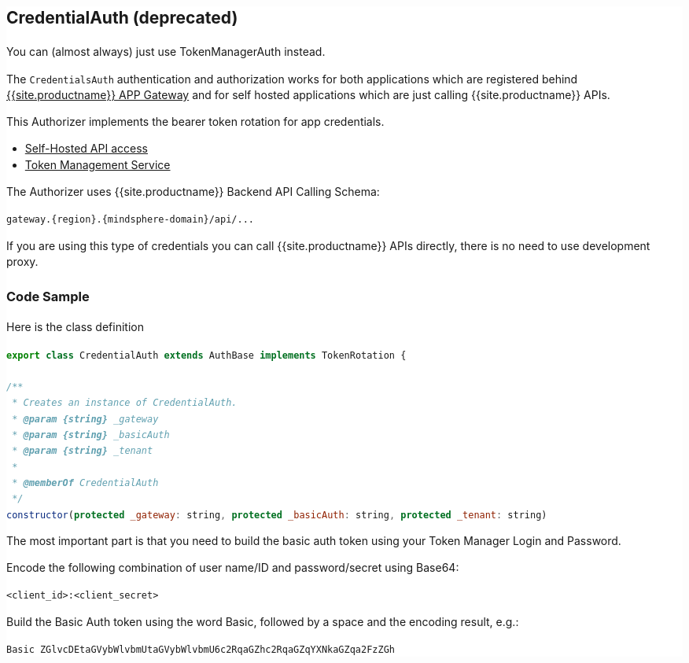 ## CredentialAuth (deprecated)

You can (almost always) just use TokenManagerAuth instead.

<i class="fa fa-info"></i> The `CredentialsAuth` authentication and authorization works for both applications which are registered behind <a href="https://developer.mindsphere.io/concepts/concept-gateway-url-schemas.html" target="_new"> {{site.productname}} APP Gateway<i class="fa fac-fa-external-link-alt"></i></a> and for self hosted applications which are just calling {{site.productname}} APIs.

This Authorizer implements the bearer token rotation for app credentials.

-   [Self-Hosted API access](https://developer.mindsphere.io/howto/howto-selfhosted-api-access.html)
-   [Token Management Service](https://developer.mindsphere.io/apis/exchange-tokenmanager/api-tokenmanager-overview.html)

The Authorizer uses {{site.productname}} Backend API Calling Schema:

```text
gateway.{region}.{mindsphere-domain}/api/...
```

If you are using this type of credentials you can call {{site.productname}} APIs directly, there is no need to use development proxy.

### Code Sample

Here is the class definition

```javascript
export class CredentialAuth extends AuthBase implements TokenRotation {

/**
 * Creates an instance of CredentialAuth.
 * @param {string} _gateway
 * @param {string} _basicAuth
 * @param {string} _tenant
 *
 * @memberOf CredentialAuth
 */
constructor(protected _gateway: string, protected _basicAuth: string, protected _tenant: string)
```

The most important part is that you need to build the basic auth token using your Token Manager Login and Password.

Encode the following combination of user name/ID and password/secret using Base64:

```text
<client_id>:<client_secret>
```

Build the Basic Auth token using the word Basic, followed by a space and the encoding result, e.g.:

```text
Basic ZGlvcDEtaGVybWlvbmUtaGVybWlvbmU6c2RqaGZhc2RqaGZqYXNkaGZqa2FzZGh
```
